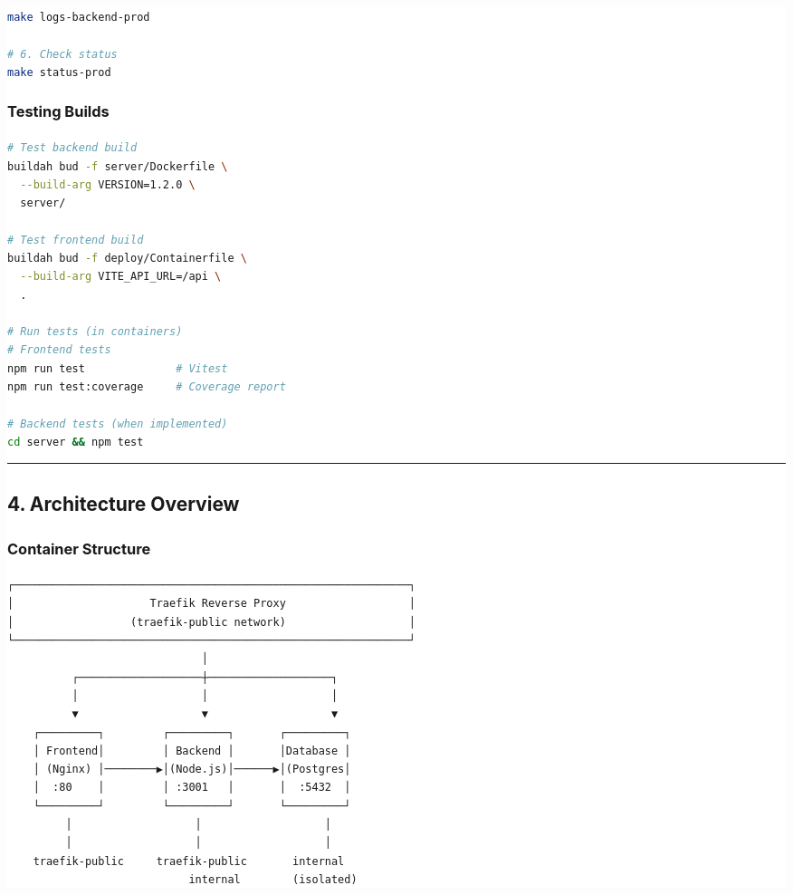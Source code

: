 ```bash
make logs-backend-prod

# 6. Check status
make status-prod
```

### Testing Builds

```bash
# Test backend build
buildah bud -f server/Dockerfile \
  --build-arg VERSION=1.2.0 \
  server/

# Test frontend build
buildah bud -f deploy/Containerfile \
  --build-arg VITE_API_URL=/api \
  .

# Run tests (in containers)
# Frontend tests
npm run test              # Vitest
npm run test:coverage     # Coverage report

# Backend tests (when implemented)
cd server && npm test
```

---

## 4. Architecture Overview

### Container Structure

```
┌─────────────────────────────────────────────────────────────┐
│                     Traefik Reverse Proxy                   │
│                  (traefik-public network)                   │
└─────────────────────────────────────────────────────────────┘
                              │
          ┌───────────────────┼───────────────────┐
          │                   │                   │
          ▼                   ▼                   ▼
    ┌─────────┐         ┌─────────┐       ┌─────────┐
    │ Frontend│         │ Backend │       │Database │
    │ (Nginx) │────────▶│(Node.js)│──────▶│(Postgres│
    │  :80    │         │ :3001   │       │  :5432  │
    └─────────┘         └─────────┘       └─────────┘
         │                   │                   │
         │                   │                   │
    traefik-public     traefik-public       internal
                            internal        (isolated)
```
